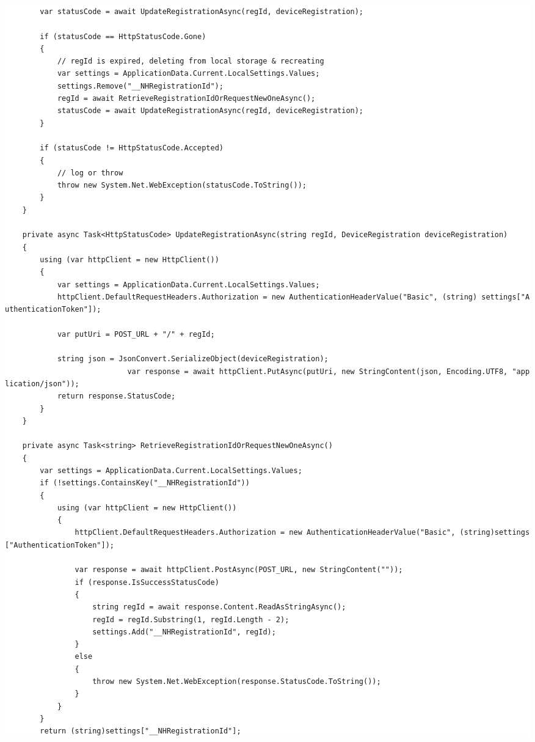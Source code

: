             var statusCode = await UpdateRegistrationAsync(regId, deviceRegistration);

            if (statusCode == HttpStatusCode.Gone)
            {
                // regId is expired, deleting from local storage & recreating
                var settings = ApplicationData.Current.LocalSettings.Values;
                settings.Remove("__NHRegistrationId");
                regId = await RetrieveRegistrationIdOrRequestNewOneAsync();
                statusCode = await UpdateRegistrationAsync(regId, deviceRegistration);
            }

            if (statusCode != HttpStatusCode.Accepted)
            {
                // log or throw
                throw new System.Net.WebException(statusCode.ToString());
            }
        }

        private async Task<HttpStatusCode> UpdateRegistrationAsync(string regId, DeviceRegistration deviceRegistration)
        {
            using (var httpClient = new HttpClient())
            {
                var settings = ApplicationData.Current.LocalSettings.Values;
                httpClient.DefaultRequestHeaders.Authorization = new AuthenticationHeaderValue("Basic", (string) settings["AuthenticationToken"]);

                var putUri = POST_URL + "/" + regId;

                string json = JsonConvert.SerializeObject(deviceRegistration);
                                var response = await httpClient.PutAsync(putUri, new StringContent(json, Encoding.UTF8, "application/json"));
                return response.StatusCode;
            }
        }

        private async Task<string> RetrieveRegistrationIdOrRequestNewOneAsync()
        {
            var settings = ApplicationData.Current.LocalSettings.Values;
            if (!settings.ContainsKey("__NHRegistrationId"))
            {
                using (var httpClient = new HttpClient())
                {
                    httpClient.DefaultRequestHeaders.Authorization = new AuthenticationHeaderValue("Basic", (string)settings["AuthenticationToken"]);

                    var response = await httpClient.PostAsync(POST_URL, new StringContent(""));
                    if (response.IsSuccessStatusCode)
                    {
                        string regId = await response.Content.ReadAsStringAsync();
                        regId = regId.Substring(1, regId.Length - 2);
                        settings.Add("__NHRegistrationId", regId);
                    }
                    else
                    {
                        throw new System.Net.WebException(response.StatusCode.ToString());
                    }
                }
            }
            return (string)settings["__NHRegistrationId"];


[9]: ./media/notification-hubs-aspnet-backend-windows-dotnet-notify-users/notification-hubs-secure-push9.png
[10]: ./media/notification-hubs-aspnet-backend-windows-dotnet-notify-users/notification-hubs-secure-push10.png
[11]: ./media/notification-hubs-aspnet-backend-windows-dotnet-notify-users/notification-hubs-secure-push11.png
[12]: ./media/notification-hubs-aspnet-backend-windows-dotnet-notify-users/notification-hubs-secure-push12.png
[13]: ./media/notification-hubs-aspnet-backend-windows-dotnet-notify-users/notification-hubs-wp-ui.png
[14]: ./media/notification-hubs-aspnet-backend-windows-dotnet-notify-users/notification-hubs-windows-instance-username.png
[15]: ./media/notification-hubs-aspnet-backend-windows-dotnet-notify-users/notification-hubs-notification-received.png
[16]: ./media/notification-hubs-aspnet-backend-windows-dotnet-notify-users/notification-hubs-wp-send-message.png
[Erste Schritte mit Benachrichtigung Hubs]: notification-hubs-windows-store-dotnet-get-started-wns-push-notification.md
[Sichern von Pushbenachrichtigungen]: notification-hubs-aspnet-backend-windows-dotnet-wns-secure-push-notification.md
[Verwenden Sie die Benachrichtigung Hubs auf dem neusten Stand zu senden]: notification-hubs-windows-notification-dotnet-push-xplat-segmented-wns.md
[Benachrichtigung Hubs Anleitungen]: http://msdn.microsoft.com/library/jj927170.aspx